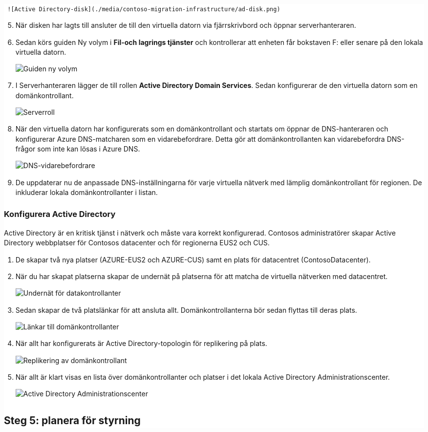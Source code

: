      ![Active Directory-disk](./media/contoso-migration-infrastructure/ad-disk.png)

5. När disken har lagts till ansluter de till den virtuella datorn via fjärrskrivbord och öppnar serverhanteraren.

6. Sedan körs guiden Ny volym i **Fil-och lagrings tjänster** och kontrollerar att enheten får bokstaven F: eller senare på den lokala virtuella datorn.

     ![Guiden ny volym](./media/contoso-migration-infrastructure/volume-wizard.png)

7. I Serverhanteraren lägger de till rollen **Active Directory Domain Services**. Sedan konfigurerar de den virtuella datorn som en domänkontrollant.

      ![Serverroll](./media/contoso-migration-infrastructure/server-role.png)

8. När den virtuella datorn har konfigurerats som en domänkontrollant och startats om öppnar de DNS-hanteraren och konfigurerar Azure DNS-matcharen som en vidarebefordrare. Detta gör att domänkontrollanten kan vidarebefordra DNS-frågor som inte kan lösas i Azure DNS.

    ![DNS-vidarebefordrare](./media/contoso-migration-infrastructure/dns-forwarder.png)

9. De uppdaterar nu de anpassade DNS-inställningarna för varje virtuella nätverk med lämplig domänkontrollant för regionen. De inkluderar lokala domänkontrollanter i listan.

### <a name="set-up-active-directory"></a>Konfigurera Active Directory

Active Directory är en kritisk tjänst i nätverk och måste vara korrekt konfigurerad. Contosos administratörer skapar Active Directory webbplatser för Contosos datacenter och för regionerna EUS2 och CUS.

1. De skapar två nya platser (AZURE-EUS2 och AZURE-CUS) samt en plats för datacentret (ContosoDatacenter).
2. När du har skapat platserna skapar de undernät på platserna för att matcha de virtuella nätverken med datacentret.

    ![Undernät för datakontrollanter](./media/contoso-migration-infrastructure/dc-subnets.png)

3. Sedan skapar de två platslänkar för att ansluta allt. Domänkontrollanterna bör sedan flyttas till deras plats.

    ![Länkar till domänkontrollanter](./media/contoso-migration-infrastructure/dc-links.png)

4. När allt har konfigurerats är Active Directory-topologin för replikering på plats.

    ![Replikering av domänkontrollant](./media/contoso-migration-infrastructure/ad-resolution.png)

5. När allt är klart visas en lista över domänkontrollanter och platser i det lokala Active Directory Administrationscenter.

    ![Active Directory Administrationscenter](./media/contoso-migration-infrastructure/ad-center.png)

## <a name="step-5-plan-for-governance"></a>Steg 5: planera för styrning
